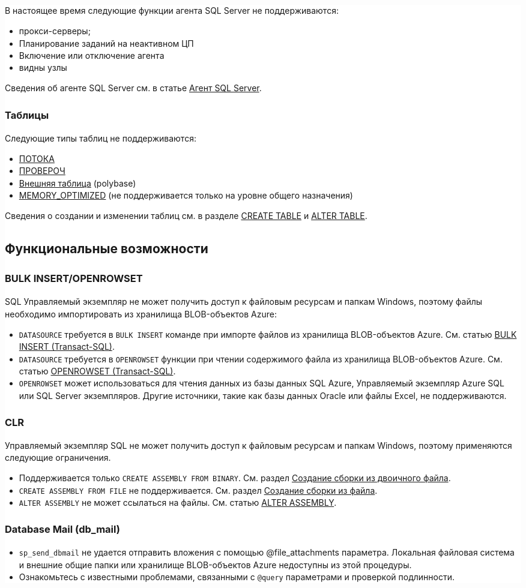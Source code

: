 В настоящее время следующие функции агента SQL Server не поддерживаются:

- прокси-серверы;
- Планирование заданий на неактивном ЦП
- Включение или отключение агента
- видны узлы

Сведения об агенте SQL Server см. в статье [Агент SQL Server](/sql/ssms/agent/sql-server-agent).

### <a name="tables"></a>Таблицы

Следующие типы таблиц не поддерживаются:

- [ПОТОКА](/sql/relational-databases/blob/filestream-sql-server)
- [ПРОВЕРОЧ](/sql/relational-databases/blob/filetables-sql-server)
- [Внешняя таблица](/sql/t-sql/statements/create-external-table-transact-sql) (polybase)
- [MEMORY_OPTIMIZED](/sql/relational-databases/in-memory-oltp/introduction-to-memory-optimized-tables) (не поддерживается только на уровне общего назначения)

Сведения о создании и изменении таблиц см. в разделе [CREATE TABLE](/sql/t-sql/statements/create-table-transact-sql) и [ALTER TABLE](/sql/t-sql/statements/alter-table-transact-sql).

## <a name="functionalities"></a>Функциональные возможности

### <a name="bulk-insert--openrowset"></a>BULK INSERT/OPENROWSET

SQL Управляемый экземпляр не может получить доступ к файловым ресурсам и папкам Windows, поэтому файлы необходимо импортировать из хранилища BLOB-объектов Azure:

- `DATASOURCE` требуется в `BULK INSERT` команде при импорте файлов из хранилища BLOB-объектов Azure. См. статью [BULK INSERT (Transact-SQL)](/sql/t-sql/statements/bulk-insert-transact-sql).
- `DATASOURCE` требуется в `OPENROWSET` функции при чтении содержимого файла из хранилища BLOB-объектов Azure. См. статью [OPENROWSET (Transact-SQL)](/sql/t-sql/functions/openrowset-transact-sql).
- `OPENROWSET` может использоваться для чтения данных из базы данных SQL Azure, Управляемый экземпляр Azure SQL или SQL Server экземпляров. Другие источники, такие как базы данных Oracle или файлы Excel, не поддерживаются.

### <a name="clr"></a>CLR

Управляемый экземпляр SQL не может получить доступ к файловым ресурсам и папкам Windows, поэтому применяются следующие ограничения.

- Поддерживается только `CREATE ASSEMBLY FROM BINARY`. См. раздел [Создание сборки из двоичного файла](/sql/t-sql/statements/create-assembly-transact-sql). 
- `CREATE ASSEMBLY FROM FILE` не поддерживается. См. раздел [Создание сборки из файла](/sql/t-sql/statements/create-assembly-transact-sql).
- `ALTER ASSEMBLY` не может ссылаться на файлы. См. статью [ALTER ASSEMBLY](/sql/t-sql/statements/alter-assembly-transact-sql).

### <a name="database-mail-db_mail"></a>Database Mail (db_mail)
 - `sp_send_dbmail` не удается отправить вложения с помощью @file_attachments параметра. Локальная файловая система и внешние общие папки или хранилище BLOB-объектов Azure недоступны из этой процедуры.
 - Ознакомьтесь с известными проблемами, связанными с `@query` параметрами и проверкой подлинности.
 